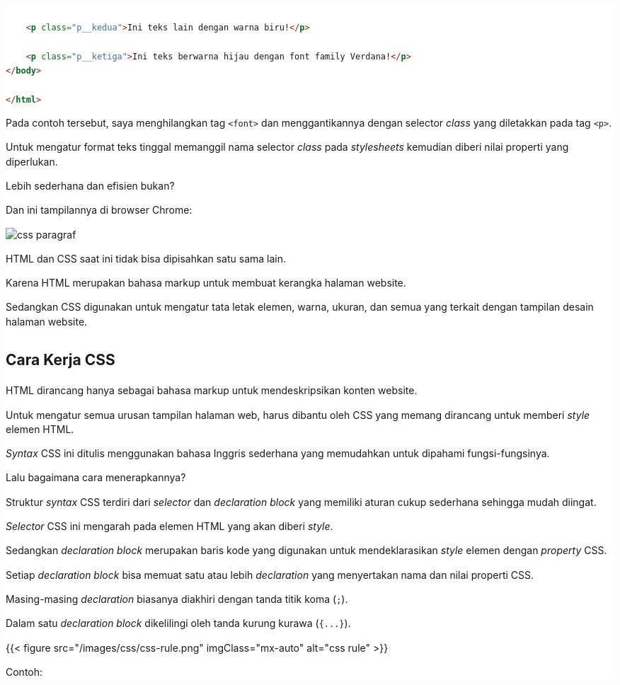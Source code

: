 ```html

    <p class="p__kedua">Ini teks lain dengan warna biru!</p>

    <p class="p__ketiga">Ini teks berwarna hijau dengan font family Verdana!</p>
</body>

</html>
```

Pada contoh tersebut, saya menghilangkan tag `<font>` dan menggantikannya dengan selector _class_ yang diletakkan pada tag `<p>`.

Untuk mengatur format teks tinggal memanggil nama selector _class_ pada _stylesheets_ kemudian diberi nilai properti yang diperlukan.

Lebih sederhana dan efisien bukan?

Dan ini tampilannya di browser Chrome:

![css paragraf](/images/css/apa-itu-css-paragraf-1.png)

HTML dan CSS saat ini tidak bisa dipisahkan satu sama lain.

Karena HTML merupakan bahasa markup untuk membuat kerangka halaman website.

Sedangkan CSS digunakan untuk mengatur tata letak elemen, warna, ukuran, dan semua yang terkait dengan tampilan desain halaman website.

## Cara Kerja CSS

HTML dirancang hanya sebagai bahasa markup untuk mendeskripsikan konten website.

Untuk mengatur semua urusan tampilan halaman web, harus dibantu oleh CSS yang memang dirancang untuk memberi _style_ elemen HTML.

_Syntax_ CSS ini ditulis menggunakan bahasa Inggris sederhana yang memudahkan untuk dipahami fungsi-fungsinya.

Lalu bagaimana cara menerapkannya?

Struktur _syntax_ CSS terdiri dari _selector_ dan _declaration block_ yang memiliki aturan cukup sederhana sehingga mudah diingat.

_Selector_ CSS ini mengarah pada elemen HTML yang akan diberi _style_.

Sedangkan _declaration block_ merupakan baris kode yang digunakan untuk mendeklarasikan _style_ elemen dengan _property_ CSS.

Setiap _declaration block_ bisa memuat satu atau lebih _declaration_ yang menyertakan nama dan nilai properti CSS.

Masing-masing _declaration_ biasanya diakhiri dengan tanda titik koma (`;`).

Dalam satu _declaration block_ dikelilingi oleh tanda kurung kurawa (`{...}`).

{{< figure src="/images/css/css-rule.png" imgClass="mx-auto" alt="css rule" >}}

Contoh:
